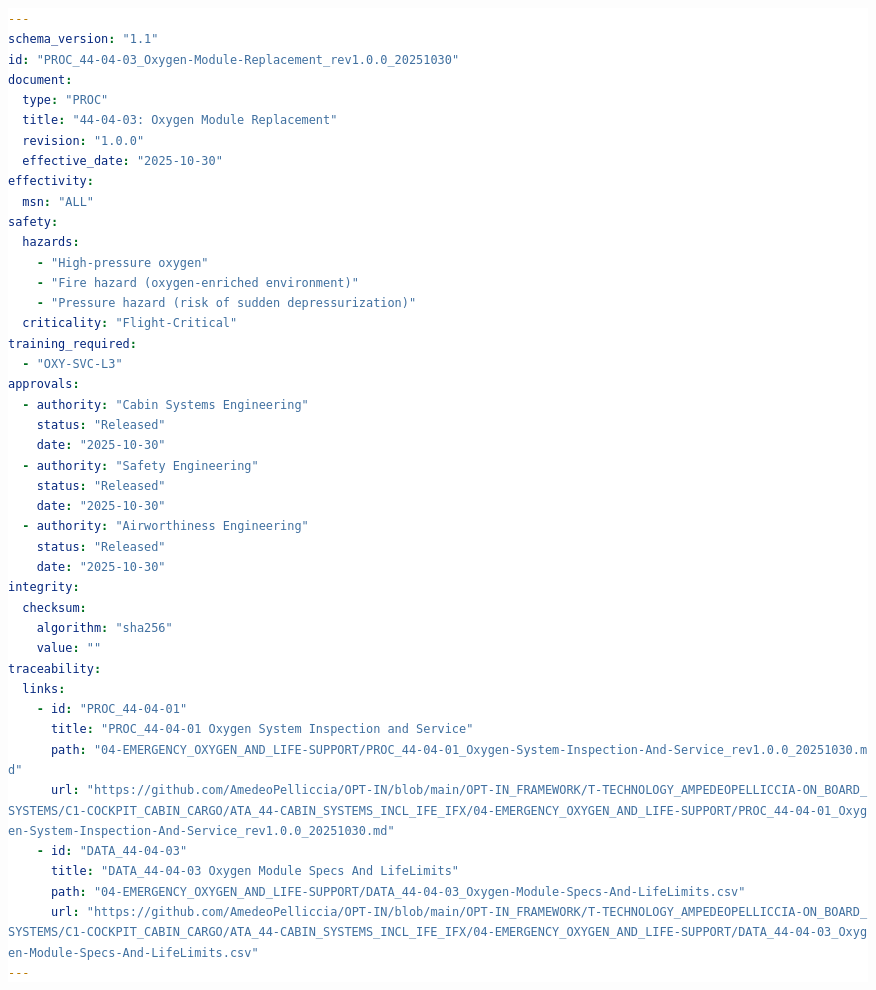 ```yaml
---
schema_version: "1.1"
id: "PROC_44-04-03_Oxygen-Module-Replacement_rev1.0.0_20251030"
document:
  type: "PROC"
  title: "44-04-03: Oxygen Module Replacement"
  revision: "1.0.0"
  effective_date: "2025-10-30"
effectivity:
  msn: "ALL"
safety:
  hazards:
    - "High-pressure oxygen"
    - "Fire hazard (oxygen-enriched environment)"
    - "Pressure hazard (risk of sudden depressurization)"
  criticality: "Flight-Critical"
training_required:
  - "OXY-SVC-L3"
approvals:
  - authority: "Cabin Systems Engineering"
    status: "Released"
    date: "2025-10-30"
  - authority: "Safety Engineering"
    status: "Released"
    date: "2025-10-30"
  - authority: "Airworthiness Engineering"
    status: "Released"
    date: "2025-10-30"
integrity:
  checksum:
    algorithm: "sha256"
    value: ""
traceability:
  links:
    - id: "PROC_44-04-01"
      title: "PROC_44-04-01 Oxygen System Inspection and Service"
      path: "04-EMERGENCY_OXYGEN_AND_LIFE-SUPPORT/PROC_44-04-01_Oxygen-System-Inspection-And-Service_rev1.0.0_20251030.md"
      url: "https://github.com/AmedeoPelliccia/OPT-IN/blob/main/OPT-IN_FRAMEWORK/T-TECHNOLOGY_AMPEDEOPELLICCIA-ON_BOARD_SYSTEMS/C1-COCKPIT_CABIN_CARGO/ATA_44-CABIN_SYSTEMS_INCL_IFE_IFX/04-EMERGENCY_OXYGEN_AND_LIFE-SUPPORT/PROC_44-04-01_Oxygen-System-Inspection-And-Service_rev1.0.0_20251030.md"
    - id: "DATA_44-04-03"
      title: "DATA_44-04-03 Oxygen Module Specs And LifeLimits"
      path: "04-EMERGENCY_OXYGEN_AND_LIFE-SUPPORT/DATA_44-04-03_Oxygen-Module-Specs-And-LifeLimits.csv"
      url: "https://github.com/AmedeoPelliccia/OPT-IN/blob/main/OPT-IN_FRAMEWORK/T-TECHNOLOGY_AMPEDEOPELLICCIA-ON_BOARD_SYSTEMS/C1-COCKPIT_CABIN_CARGO/ATA_44-CABIN_SYSTEMS_INCL_IFE_IFX/04-EMERGENCY_OXYGEN_AND_LIFE-SUPPORT/DATA_44-04-03_Oxygen-Module-Specs-And-LifeLimits.csv"
---
```
